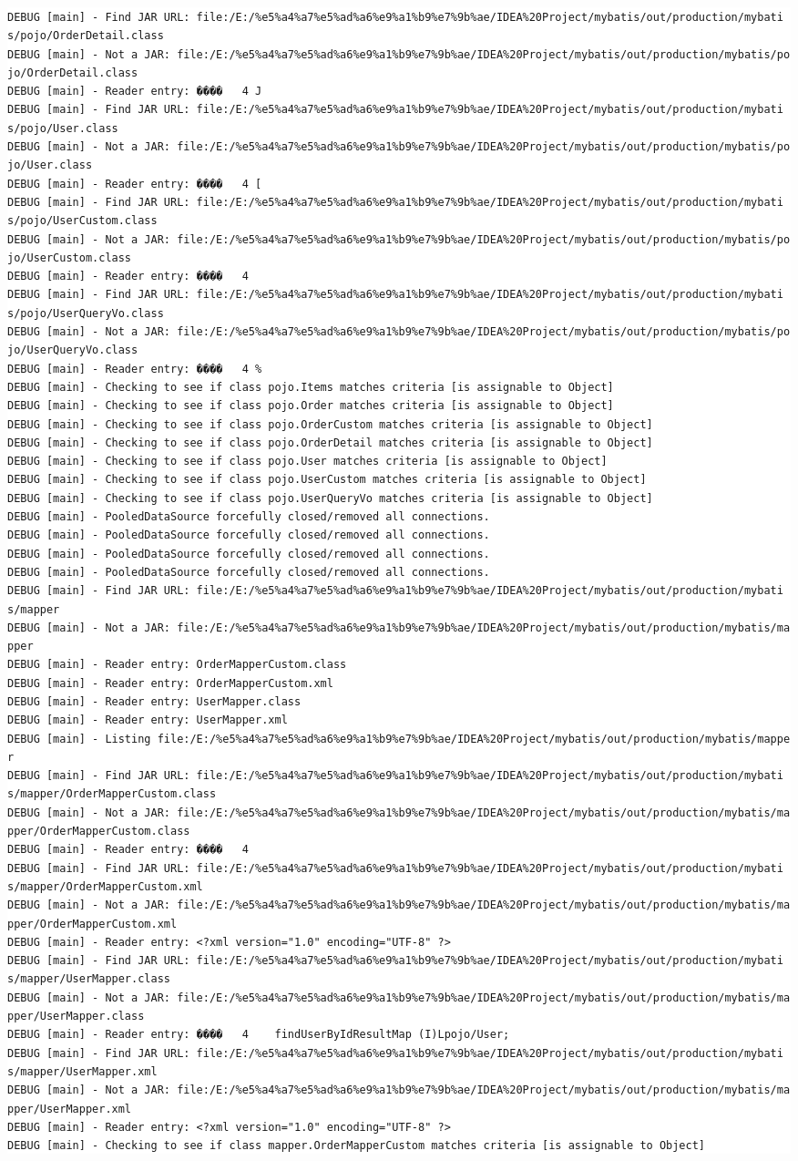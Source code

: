     DEBUG [main] - Find JAR URL: file:/E:/%e5%a4%a7%e5%ad%a6%e9%a1%b9%e7%9b%ae/IDEA%20Project/mybatis/out/production/mybatis/pojo/OrderDetail.class
    DEBUG [main] - Not a JAR: file:/E:/%e5%a4%a7%e5%ad%a6%e9%a1%b9%e7%9b%ae/IDEA%20Project/mybatis/out/production/mybatis/pojo/OrderDetail.class
    DEBUG [main] - Reader entry: ����   4 J
    DEBUG [main] - Find JAR URL: file:/E:/%e5%a4%a7%e5%ad%a6%e9%a1%b9%e7%9b%ae/IDEA%20Project/mybatis/out/production/mybatis/pojo/User.class
    DEBUG [main] - Not a JAR: file:/E:/%e5%a4%a7%e5%ad%a6%e9%a1%b9%e7%9b%ae/IDEA%20Project/mybatis/out/production/mybatis/pojo/User.class
    DEBUG [main] - Reader entry: ����   4 [
    DEBUG [main] - Find JAR URL: file:/E:/%e5%a4%a7%e5%ad%a6%e9%a1%b9%e7%9b%ae/IDEA%20Project/mybatis/out/production/mybatis/pojo/UserCustom.class
    DEBUG [main] - Not a JAR: file:/E:/%e5%a4%a7%e5%ad%a6%e9%a1%b9%e7%9b%ae/IDEA%20Project/mybatis/out/production/mybatis/pojo/UserCustom.class
    DEBUG [main] - Reader entry: ����   4 
    DEBUG [main] - Find JAR URL: file:/E:/%e5%a4%a7%e5%ad%a6%e9%a1%b9%e7%9b%ae/IDEA%20Project/mybatis/out/production/mybatis/pojo/UserQueryVo.class
    DEBUG [main] - Not a JAR: file:/E:/%e5%a4%a7%e5%ad%a6%e9%a1%b9%e7%9b%ae/IDEA%20Project/mybatis/out/production/mybatis/pojo/UserQueryVo.class
    DEBUG [main] - Reader entry: ����   4 %
    DEBUG [main] - Checking to see if class pojo.Items matches criteria [is assignable to Object]
    DEBUG [main] - Checking to see if class pojo.Order matches criteria [is assignable to Object]
    DEBUG [main] - Checking to see if class pojo.OrderCustom matches criteria [is assignable to Object]
    DEBUG [main] - Checking to see if class pojo.OrderDetail matches criteria [is assignable to Object]
    DEBUG [main] - Checking to see if class pojo.User matches criteria [is assignable to Object]
    DEBUG [main] - Checking to see if class pojo.UserCustom matches criteria [is assignable to Object]
    DEBUG [main] - Checking to see if class pojo.UserQueryVo matches criteria [is assignable to Object]
    DEBUG [main] - PooledDataSource forcefully closed/removed all connections.
    DEBUG [main] - PooledDataSource forcefully closed/removed all connections.
    DEBUG [main] - PooledDataSource forcefully closed/removed all connections.
    DEBUG [main] - PooledDataSource forcefully closed/removed all connections.
    DEBUG [main] - Find JAR URL: file:/E:/%e5%a4%a7%e5%ad%a6%e9%a1%b9%e7%9b%ae/IDEA%20Project/mybatis/out/production/mybatis/mapper
    DEBUG [main] - Not a JAR: file:/E:/%e5%a4%a7%e5%ad%a6%e9%a1%b9%e7%9b%ae/IDEA%20Project/mybatis/out/production/mybatis/mapper
    DEBUG [main] - Reader entry: OrderMapperCustom.class
    DEBUG [main] - Reader entry: OrderMapperCustom.xml
    DEBUG [main] - Reader entry: UserMapper.class
    DEBUG [main] - Reader entry: UserMapper.xml
    DEBUG [main] - Listing file:/E:/%e5%a4%a7%e5%ad%a6%e9%a1%b9%e7%9b%ae/IDEA%20Project/mybatis/out/production/mybatis/mapper
    DEBUG [main] - Find JAR URL: file:/E:/%e5%a4%a7%e5%ad%a6%e9%a1%b9%e7%9b%ae/IDEA%20Project/mybatis/out/production/mybatis/mapper/OrderMapperCustom.class
    DEBUG [main] - Not a JAR: file:/E:/%e5%a4%a7%e5%ad%a6%e9%a1%b9%e7%9b%ae/IDEA%20Project/mybatis/out/production/mybatis/mapper/OrderMapperCustom.class
    DEBUG [main] - Reader entry: ����   4    
    DEBUG [main] - Find JAR URL: file:/E:/%e5%a4%a7%e5%ad%a6%e9%a1%b9%e7%9b%ae/IDEA%20Project/mybatis/out/production/mybatis/mapper/OrderMapperCustom.xml
    DEBUG [main] - Not a JAR: file:/E:/%e5%a4%a7%e5%ad%a6%e9%a1%b9%e7%9b%ae/IDEA%20Project/mybatis/out/production/mybatis/mapper/OrderMapperCustom.xml
    DEBUG [main] - Reader entry: <?xml version="1.0" encoding="UTF-8" ?>
    DEBUG [main] - Find JAR URL: file:/E:/%e5%a4%a7%e5%ad%a6%e9%a1%b9%e7%9b%ae/IDEA%20Project/mybatis/out/production/mybatis/mapper/UserMapper.class
    DEBUG [main] - Not a JAR: file:/E:/%e5%a4%a7%e5%ad%a6%e9%a1%b9%e7%9b%ae/IDEA%20Project/mybatis/out/production/mybatis/mapper/UserMapper.class
    DEBUG [main] - Reader entry: ����   4    findUserByIdResultMap (I)Lpojo/User; 
    DEBUG [main] - Find JAR URL: file:/E:/%e5%a4%a7%e5%ad%a6%e9%a1%b9%e7%9b%ae/IDEA%20Project/mybatis/out/production/mybatis/mapper/UserMapper.xml
    DEBUG [main] - Not a JAR: file:/E:/%e5%a4%a7%e5%ad%a6%e9%a1%b9%e7%9b%ae/IDEA%20Project/mybatis/out/production/mybatis/mapper/UserMapper.xml
    DEBUG [main] - Reader entry: <?xml version="1.0" encoding="UTF-8" ?>
    DEBUG [main] - Checking to see if class mapper.OrderMapperCustom matches criteria [is assignable to Object]